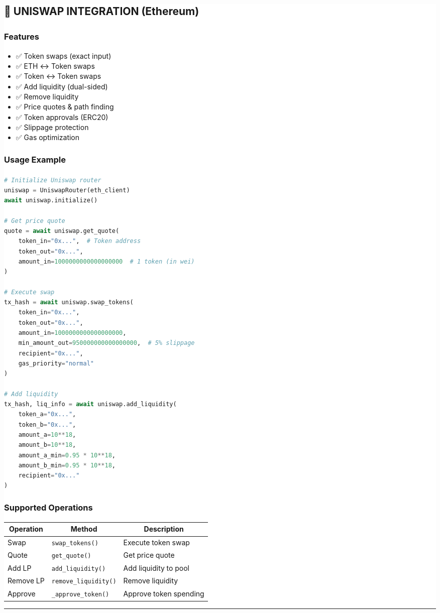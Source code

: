 
## 🔄 **UNISWAP INTEGRATION (Ethereum)**

### **Features**
- ✅ Token swaps (exact input)
- ✅ ETH ↔ Token swaps
- ✅ Token ↔ Token swaps
- ✅ Add liquidity (dual-sided)
- ✅ Remove liquidity
- ✅ Price quotes & path finding
- ✅ Token approvals (ERC20)
- ✅ Slippage protection
- ✅ Gas optimization

### **Usage Example**

```python
# Initialize Uniswap router
uniswap = UniswapRouter(eth_client)
await uniswap.initialize()

# Get price quote
quote = await uniswap.get_quote(
    token_in="0x...",  # Token address
    token_out="0x...", 
    amount_in=1000000000000000000  # 1 token (in wei)
)

# Execute swap
tx_hash = await uniswap.swap_tokens(
    token_in="0x...",
    token_out="0x...",
    amount_in=1000000000000000000,
    min_amount_out=950000000000000000,  # 5% slippage
    recipient="0x...",
    gas_priority="normal"
)

# Add liquidity
tx_hash, liq_info = await uniswap.add_liquidity(
    token_a="0x...",
    token_b="0x...",
    amount_a=10**18,
    amount_b=10**18,
    amount_a_min=0.95 * 10**18,
    amount_b_min=0.95 * 10**18,
    recipient="0x..."
)
```

### **Supported Operations**
| Operation | Method | Description |
|-----------|--------|-------------|
| Swap | `swap_tokens()` | Execute token swap |
| Quote | `get_quote()` | Get price quote |
| Add LP | `add_liquidity()` | Add liquidity to pool |
| Remove LP | `remove_liquidity()` | Remove liquidity |
| Approve | `_approve_token()` | Approve token spending |

---